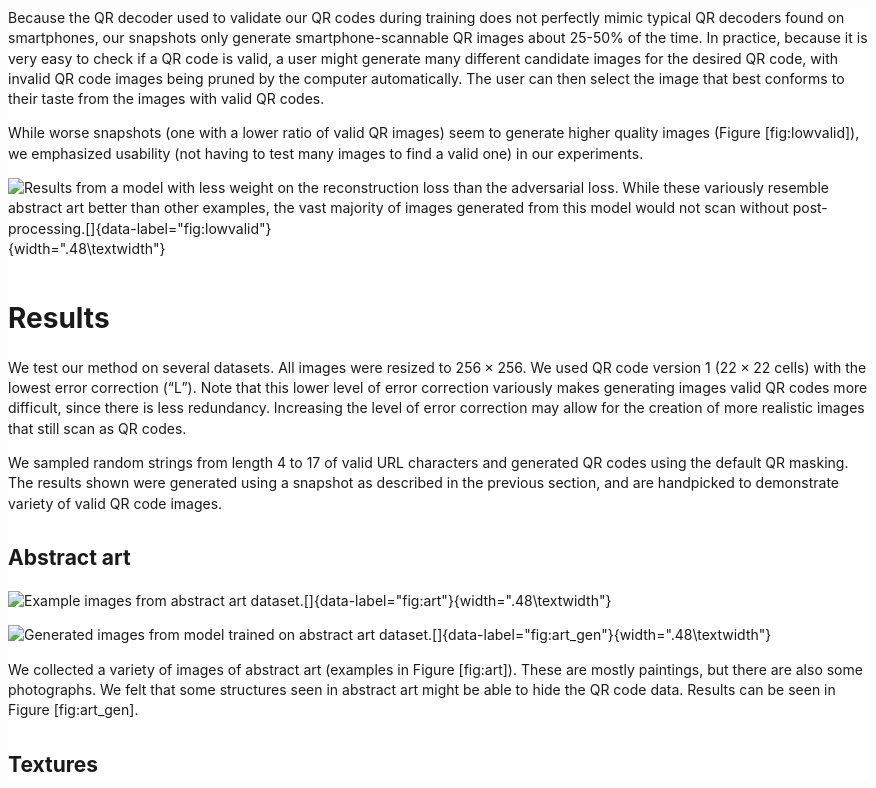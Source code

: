 Because the QR decoder used to validate our QR codes during training
does not perfectly mimic typical QR decoders found on smartphones, our
snapshots only generate smartphone-scannable QR images about 25-50% of
the time. In practice, because it is very easy to check if a QR code is
valid, a user might generate many different candidate images for the
desired QR code, with invalid QR code images being pruned by the
computer automatically. The user can then select the image that best
conforms to their taste from the images with valid QR codes.

While worse snapshots (one with a lower ratio of valid QR images) seem
to generate higher quality images (Figure \[fig:lowvalid\]), we
emphasized usability (not having to test many images to find a valid
one) in our experiments.

![Results from a model with less weight on the reconstruction loss than
the adversarial loss. While these variously resemble abstract art better
than other examples, the vast majority of images generated from this
model would not scan without
post-processing.[]{data-label="fig:lowvalid"}](images/other_features/THE_TRIPLE.png){width=".48\textwidth"}

Results
=======

We test our method on several datasets. All images were resized to
$256\times256$. We used QR code version 1 ($22\times22$ cells) with the
lowest error correction (“L”). Note that this lower level of error
correction variously makes generating images valid QR codes more
difficult, since there is less redundancy. Increasing the level of error
correction may allow for the creation of more realistic images that
still scan as QR codes.

We sampled random strings from length 4 to 17 of valid URL characters
and generated QR codes using the default QR masking. The results shown
were generated using a snapshot as described in the previous section,
and are handpicked to demonstrate variety of valid QR code images.

Abstract art
------------

![Example images from abstract art
dataset.[]{data-label="fig:art"}](images/art_data.png){width=".48\textwidth"}

![Generated images from model trained on abstract art
dataset.[]{data-label="fig:art_gen"}](images/art_gen.png){width=".48\textwidth"}

We collected a variety of images of abstract art (examples in Figure
\[fig:art\]). These are mostly paintings, but there are also some
photographs. We felt that some structures seen in abstract art might be
able to hide the QR code data. Results can be seen in Figure
\[fig:art\_gen\].

Textures
--------
